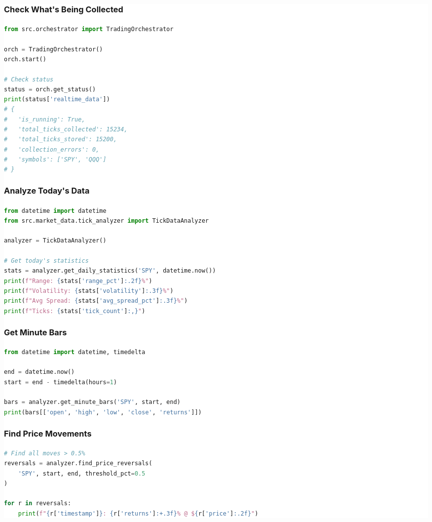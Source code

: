 ### Check What's Being Collected
```python
from src.orchestrator import TradingOrchestrator

orch = TradingOrchestrator()
orch.start()

# Check status
status = orch.get_status()
print(status['realtime_data'])
# {
#   'is_running': True,
#   'total_ticks_collected': 15234,
#   'total_ticks_stored': 15200,
#   'collection_errors': 0,
#   'symbols': ['SPY', 'QQQ']
# }
```

### Analyze Today's Data
```python
from datetime import datetime
from src.market_data.tick_analyzer import TickDataAnalyzer

analyzer = TickDataAnalyzer()

# Get today's statistics
stats = analyzer.get_daily_statistics('SPY', datetime.now())
print(f"Range: {stats['range_pct']:.2f}%")
print(f"Volatility: {stats['volatility']:.3f}%")
print(f"Avg Spread: {stats['avg_spread_pct']:.3f}%")
print(f"Ticks: {stats['tick_count']:,}")
```

### Get Minute Bars
```python
from datetime import datetime, timedelta

end = datetime.now()
start = end - timedelta(hours=1)

bars = analyzer.get_minute_bars('SPY', start, end)
print(bars[['open', 'high', 'low', 'close', 'returns']])
```

### Find Price Movements
```python
# Find all moves > 0.5%
reversals = analyzer.find_price_reversals(
    'SPY', start, end, threshold_pct=0.5
)

for r in reversals:
    print(f"{r['timestamp']}: {r['returns']:+.3f}% @ ${r['price']:.2f}")
```
